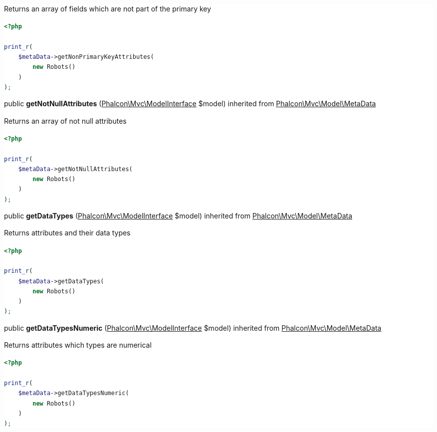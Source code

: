 Returns an array of fields which are not part of the primary key

```php
<?php

print_r(
    $metaData->getNonPrimaryKeyAttributes(
        new Robots()
    )
);

```



public  **getNotNullAttributes** ([Phalcon\Mvc\ModelInterface](/3.4/en/api/Phalcon_Mvc_ModelInterface) $model) inherited from [Phalcon\Mvc\Model\MetaData](/3.4/en/api/Phalcon_Mvc_Model_MetaData)

Returns an array of not null attributes

```php
<?php

print_r(
    $metaData->getNotNullAttributes(
        new Robots()
    )
);

```



public  **getDataTypes** ([Phalcon\Mvc\ModelInterface](/3.4/en/api/Phalcon_Mvc_ModelInterface) $model) inherited from [Phalcon\Mvc\Model\MetaData](/3.4/en/api/Phalcon_Mvc_Model_MetaData)

Returns attributes and their data types

```php
<?php

print_r(
    $metaData->getDataTypes(
        new Robots()
    )
);

```



public  **getDataTypesNumeric** ([Phalcon\Mvc\ModelInterface](/3.4/en/api/Phalcon_Mvc_ModelInterface) $model) inherited from [Phalcon\Mvc\Model\MetaData](/3.4/en/api/Phalcon_Mvc_Model_MetaData)

Returns attributes which types are numerical

```php
<?php

print_r(
    $metaData->getDataTypesNumeric(
        new Robots()
    )
);

```
